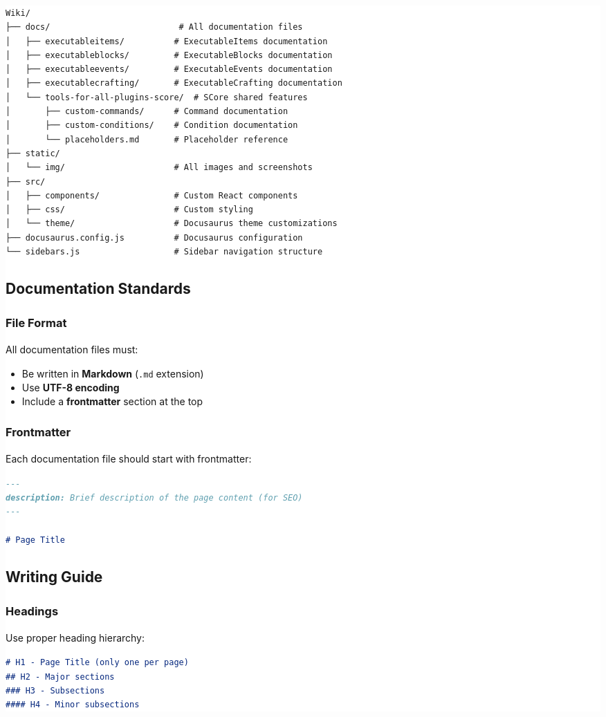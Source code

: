 ```
Wiki/
├── docs/                          # All documentation files
│   ├── executableitems/          # ExecutableItems documentation
│   ├── executableblocks/         # ExecutableBlocks documentation
│   ├── executableevents/         # ExecutableEvents documentation
│   ├── executablecrafting/       # ExecutableCrafting documentation
│   └── tools-for-all-plugins-score/  # SCore shared features
│       ├── custom-commands/      # Command documentation
│       ├── custom-conditions/    # Condition documentation
│       └── placeholders.md       # Placeholder reference
├── static/
│   └── img/                      # All images and screenshots
├── src/
│   ├── components/               # Custom React components
│   ├── css/                      # Custom styling
│   └── theme/                    # Docusaurus theme customizations
├── docusaurus.config.js          # Docusaurus configuration
└── sidebars.js                   # Sidebar navigation structure
```

## Documentation Standards

### File Format

All documentation files must:
- Be written in **Markdown** (`.md` extension)
- Use **UTF-8 encoding**
- Include a **frontmatter** section at the top

### Frontmatter

Each documentation file should start with frontmatter:

```markdown
---
description: Brief description of the page content (for SEO)
---

# Page Title
```

## Writing Guide

### Headings

Use proper heading hierarchy:

```markdown
# H1 - Page Title (only one per page)
## H2 - Major sections
### H3 - Subsections
#### H4 - Minor subsections
```

